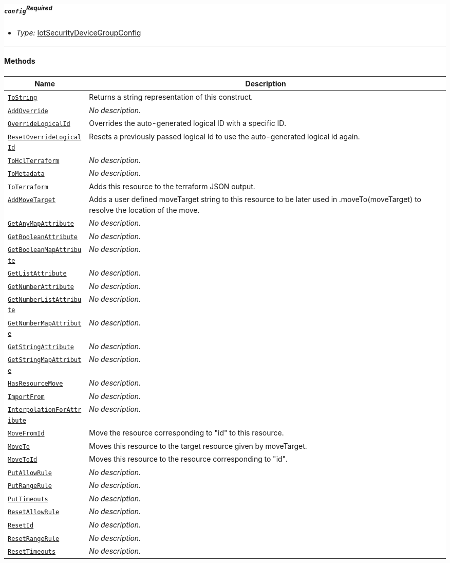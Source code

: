 
##### `config`<sup>Required</sup> <a name="config" id="@cdktf/provider-azurerm.iotSecurityDeviceGroup.IotSecurityDeviceGroup.Initializer.parameter.config"></a>

- *Type:* <a href="#@cdktf/provider-azurerm.iotSecurityDeviceGroup.IotSecurityDeviceGroupConfig">IotSecurityDeviceGroupConfig</a>

---

#### Methods <a name="Methods" id="Methods"></a>

| **Name** | **Description** |
| --- | --- |
| <code><a href="#@cdktf/provider-azurerm.iotSecurityDeviceGroup.IotSecurityDeviceGroup.toString">ToString</a></code> | Returns a string representation of this construct. |
| <code><a href="#@cdktf/provider-azurerm.iotSecurityDeviceGroup.IotSecurityDeviceGroup.addOverride">AddOverride</a></code> | *No description.* |
| <code><a href="#@cdktf/provider-azurerm.iotSecurityDeviceGroup.IotSecurityDeviceGroup.overrideLogicalId">OverrideLogicalId</a></code> | Overrides the auto-generated logical ID with a specific ID. |
| <code><a href="#@cdktf/provider-azurerm.iotSecurityDeviceGroup.IotSecurityDeviceGroup.resetOverrideLogicalId">ResetOverrideLogicalId</a></code> | Resets a previously passed logical Id to use the auto-generated logical id again. |
| <code><a href="#@cdktf/provider-azurerm.iotSecurityDeviceGroup.IotSecurityDeviceGroup.toHclTerraform">ToHclTerraform</a></code> | *No description.* |
| <code><a href="#@cdktf/provider-azurerm.iotSecurityDeviceGroup.IotSecurityDeviceGroup.toMetadata">ToMetadata</a></code> | *No description.* |
| <code><a href="#@cdktf/provider-azurerm.iotSecurityDeviceGroup.IotSecurityDeviceGroup.toTerraform">ToTerraform</a></code> | Adds this resource to the terraform JSON output. |
| <code><a href="#@cdktf/provider-azurerm.iotSecurityDeviceGroup.IotSecurityDeviceGroup.addMoveTarget">AddMoveTarget</a></code> | Adds a user defined moveTarget string to this resource to be later used in .moveTo(moveTarget) to resolve the location of the move. |
| <code><a href="#@cdktf/provider-azurerm.iotSecurityDeviceGroup.IotSecurityDeviceGroup.getAnyMapAttribute">GetAnyMapAttribute</a></code> | *No description.* |
| <code><a href="#@cdktf/provider-azurerm.iotSecurityDeviceGroup.IotSecurityDeviceGroup.getBooleanAttribute">GetBooleanAttribute</a></code> | *No description.* |
| <code><a href="#@cdktf/provider-azurerm.iotSecurityDeviceGroup.IotSecurityDeviceGroup.getBooleanMapAttribute">GetBooleanMapAttribute</a></code> | *No description.* |
| <code><a href="#@cdktf/provider-azurerm.iotSecurityDeviceGroup.IotSecurityDeviceGroup.getListAttribute">GetListAttribute</a></code> | *No description.* |
| <code><a href="#@cdktf/provider-azurerm.iotSecurityDeviceGroup.IotSecurityDeviceGroup.getNumberAttribute">GetNumberAttribute</a></code> | *No description.* |
| <code><a href="#@cdktf/provider-azurerm.iotSecurityDeviceGroup.IotSecurityDeviceGroup.getNumberListAttribute">GetNumberListAttribute</a></code> | *No description.* |
| <code><a href="#@cdktf/provider-azurerm.iotSecurityDeviceGroup.IotSecurityDeviceGroup.getNumberMapAttribute">GetNumberMapAttribute</a></code> | *No description.* |
| <code><a href="#@cdktf/provider-azurerm.iotSecurityDeviceGroup.IotSecurityDeviceGroup.getStringAttribute">GetStringAttribute</a></code> | *No description.* |
| <code><a href="#@cdktf/provider-azurerm.iotSecurityDeviceGroup.IotSecurityDeviceGroup.getStringMapAttribute">GetStringMapAttribute</a></code> | *No description.* |
| <code><a href="#@cdktf/provider-azurerm.iotSecurityDeviceGroup.IotSecurityDeviceGroup.hasResourceMove">HasResourceMove</a></code> | *No description.* |
| <code><a href="#@cdktf/provider-azurerm.iotSecurityDeviceGroup.IotSecurityDeviceGroup.importFrom">ImportFrom</a></code> | *No description.* |
| <code><a href="#@cdktf/provider-azurerm.iotSecurityDeviceGroup.IotSecurityDeviceGroup.interpolationForAttribute">InterpolationForAttribute</a></code> | *No description.* |
| <code><a href="#@cdktf/provider-azurerm.iotSecurityDeviceGroup.IotSecurityDeviceGroup.moveFromId">MoveFromId</a></code> | Move the resource corresponding to "id" to this resource. |
| <code><a href="#@cdktf/provider-azurerm.iotSecurityDeviceGroup.IotSecurityDeviceGroup.moveTo">MoveTo</a></code> | Moves this resource to the target resource given by moveTarget. |
| <code><a href="#@cdktf/provider-azurerm.iotSecurityDeviceGroup.IotSecurityDeviceGroup.moveToId">MoveToId</a></code> | Moves this resource to the resource corresponding to "id". |
| <code><a href="#@cdktf/provider-azurerm.iotSecurityDeviceGroup.IotSecurityDeviceGroup.putAllowRule">PutAllowRule</a></code> | *No description.* |
| <code><a href="#@cdktf/provider-azurerm.iotSecurityDeviceGroup.IotSecurityDeviceGroup.putRangeRule">PutRangeRule</a></code> | *No description.* |
| <code><a href="#@cdktf/provider-azurerm.iotSecurityDeviceGroup.IotSecurityDeviceGroup.putTimeouts">PutTimeouts</a></code> | *No description.* |
| <code><a href="#@cdktf/provider-azurerm.iotSecurityDeviceGroup.IotSecurityDeviceGroup.resetAllowRule">ResetAllowRule</a></code> | *No description.* |
| <code><a href="#@cdktf/provider-azurerm.iotSecurityDeviceGroup.IotSecurityDeviceGroup.resetId">ResetId</a></code> | *No description.* |
| <code><a href="#@cdktf/provider-azurerm.iotSecurityDeviceGroup.IotSecurityDeviceGroup.resetRangeRule">ResetRangeRule</a></code> | *No description.* |
| <code><a href="#@cdktf/provider-azurerm.iotSecurityDeviceGroup.IotSecurityDeviceGroup.resetTimeouts">ResetTimeouts</a></code> | *No description.* |